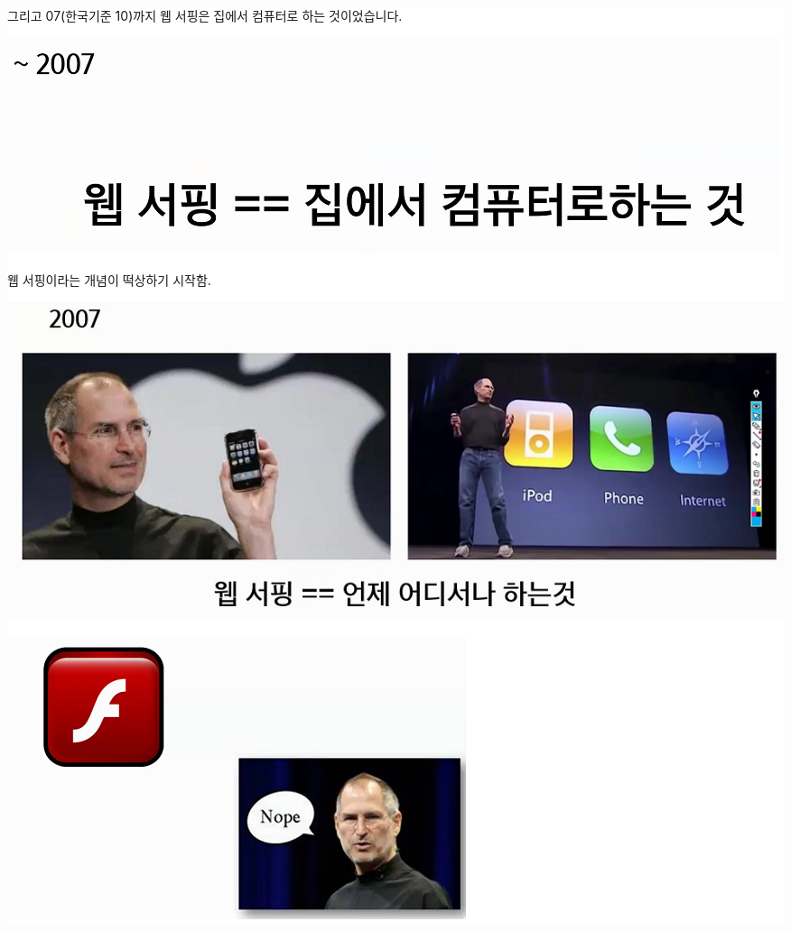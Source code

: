 그리고 07(한국기준 10)까지 웹 서핑은 집에서 컴퓨터로 하는 것이었습니다.

![image-20210428125502584](19_Javascript.assets/image-20210428125502584.png)

웹 서핑이라는 개념이 떡상하기 시작함.

![image-20210428125545559](19_Javascript.assets/image-20210428125545559.png)

![image-20210428125643325](19_Javascript.assets/image-20210428125643325.png)
